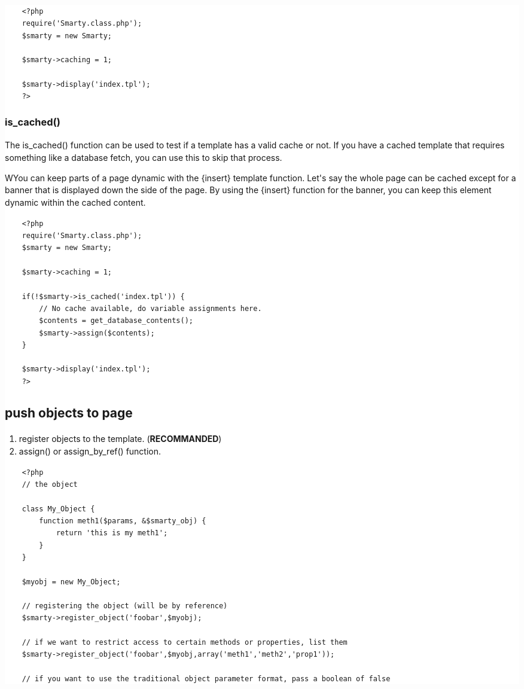 
```
    <?php
    require('Smarty.class.php');
    $smarty = new Smarty;
     
    $smarty->caching = 1;
     
    $smarty->display('index.tpl');
    ?> 
```

### is\_cached()

The is\_cached() function can be used to test if a template has a valid
cache or not. If you have a cached template that requires something like
a database fetch, you can use this to skip that process.

WYou can keep parts of a page dynamic with the {insert} template
function. Let's say the whole page can be cached except for a banner
that is displayed down the side of the page. By using the {insert}
function for the banner, you can keep this element dynamic within the
cached content.


```
    <?php
    require('Smarty.class.php');
    $smarty = new Smarty;
     
    $smarty->caching = 1;
     
    if(!$smarty->is_cached('index.tpl')) {
        // No cache available, do variable assignments here.
        $contents = get_database_contents();
        $smarty->assign($contents);
    }
     
    $smarty->display('index.tpl');
    ?> 
```

push objects to page
--------------------

1.  register objects to the template. (**RECOMMANDED**)
2.  assign() or assign\_by\_ref() function.


```
    <?php
    // the object
     
    class My_Object {
        function meth1($params, &$smarty_obj) {
            return 'this is my meth1';
        }
    }
     
    $myobj = new My_Object;
     
    // registering the object (will be by reference)
    $smarty->register_object('foobar',$myobj);
     
    // if we want to restrict access to certain methods or properties, list them
    $smarty->register_object('foobar',$myobj,array('meth1','meth2','prop1'));
     
    // if you want to use the traditional object parameter format, pass a boolean of false
```